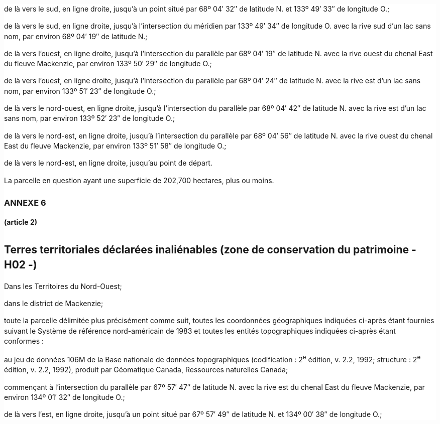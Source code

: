 
de là vers le sud, en ligne droite, jusqu’à un point situé par 68º 04′ 32″ de latitude N. et 133º 49′ 33″ de longitude O.;


de là vers le sud, en ligne droite, jusqu’à l’intersection du méridien par 133º 49′ 34″ de longitude O. avec la rive sud d’un lac sans nom, par environ 68º 04′ 19″ de latitude N.;


de là vers l’ouest, en ligne droite, jusqu’à l’intersection du parallèle par 68º 04′ 19″ de latitude N. avec la rive ouest du chenal East du fleuve Mackenzie, par environ 133º 50′ 29″ de longitude O.;


de là vers l’ouest, en ligne droite, jusqu’à l’intersection du parallèle par 68º 04′ 24″ de latitude N. avec la rive est d’un lac sans nom, par environ 133º 51′ 23″ de longitude O.;


de là vers le nord-ouest, en ligne droite, jusqu’à l’intersection du parallèle par 68º 04′ 42″ de latitude N. avec la rive est d’un lac sans nom, par environ 133º 52′ 23″ de longitude O.;


de là vers le nord-est, en ligne droite, jusqu’à l’intersection du parallèle par 68º 04′ 56″ de latitude N. avec la rive ouest du chenal East du fleuve Mackenzie, par environ 133º 51′ 58″ de longitude O.;


de là vers le nord-est, en ligne droite, jusqu’au point de départ.


La parcelle en question ayant une superficie de 202,700 hectares, plus ou moins.





### **ANNEXE 6** 
**(article 2)**
## Terres territoriales déclarées inaliénables (zone de conservation du patrimoine - H02 -)
Dans les Territoires du Nord-Ouest;


dans le district de Mackenzie;


toute la parcelle délimitée plus précisément comme suit, toutes les coordonnées géographiques indiquées ci-après étant fournies suivant le Système de référence nord-américain de 1983 et toutes les entités topographiques indiquées ci-après étant conformes :


au jeu de données 106M de la Base nationale de données topographiques (codification : 2<sup>e</sup> édition, v. 2.2, 1992; structure : 2<sup>e</sup> édition, v. 2.2, 1992), produit par Géomatique Canada, Ressources naturelles Canada;


commençant à l’intersection du parallèle par 67º 57′ 47″ de latitude N. avec la rive est du chenal East du fleuve Mackenzie, par environ 134º 01′ 32″ de longitude O.;


de là vers l’est, en ligne droite, jusqu’à un point situé par 67º 57′ 49″ de latitude N. et 134º 00′ 38″ de longitude O.;
